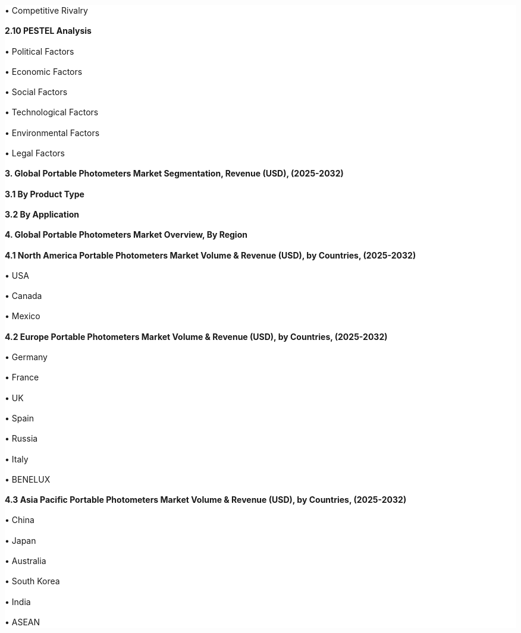 • Competitive Rivalry

<strong>2.10 PESTEL Analysis</strong>

• Political Factors

• Economic Factors

• Social Factors

• Technological Factors

• Environmental Factors

• Legal Factors

<strong>3. Global Portable Photometers Market Segmentation, Revenue (USD), (2025-2032)</strong>

<strong>3.1 By Product Type</strong>

<strong>3.2 By Application</strong>

<strong>4. Global Portable Photometers Market Overview, By Region</strong>

<strong>4.1 North America Portable Photometers Market Volume &amp; Revenue (USD), by Countries, (2025-2032)</strong>

• USA

• Canada

• Mexico

<strong>4.2 Europe Portable Photometers Market Volume &amp; Revenue (USD), by Countries, (2025-2032)</strong>

• Germany

• France

• UK

• Spain

• Russia

• Italy

• BENELUX

<strong>4.3 Asia Pacific Portable Photometers Market Volume &amp; Revenue (USD), by Countries, (2025-2032)</strong>

• China

• Japan

• Australia

• South Korea

• India

• ASEAN
